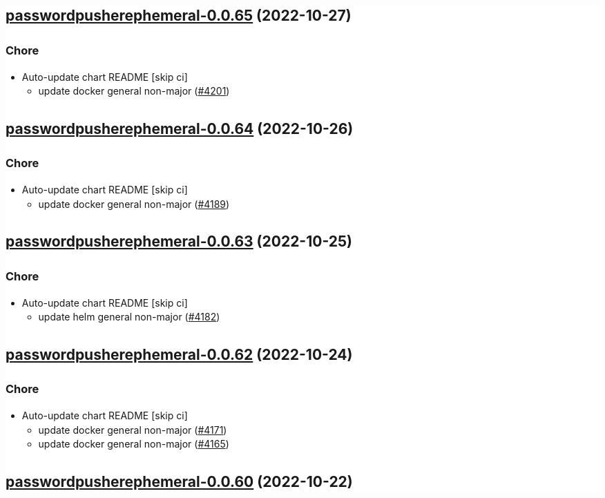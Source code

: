 

## [passwordpusherephemeral-0.0.65](https://github.com/truecharts/charts/compare/passwordpusherephemeral-0.0.64...passwordpusherephemeral-0.0.65) (2022-10-27)

### Chore

- Auto-update chart README [skip ci]
  - update docker general non-major ([#4201](https://github.com/truecharts/charts/issues/4201))




## [passwordpusherephemeral-0.0.64](https://github.com/truecharts/charts/compare/passwordpusherephemeral-0.0.63...passwordpusherephemeral-0.0.64) (2022-10-26)

### Chore

- Auto-update chart README [skip ci]
  - update docker general non-major ([#4189](https://github.com/truecharts/charts/issues/4189))




## [passwordpusherephemeral-0.0.63](https://github.com/truecharts/charts/compare/passwordpusherephemeral-0.0.62...passwordpusherephemeral-0.0.63) (2022-10-25)

### Chore

- Auto-update chart README [skip ci]
  - update helm general non-major ([#4182](https://github.com/truecharts/charts/issues/4182))




## [passwordpusherephemeral-0.0.62](https://github.com/truecharts/charts/compare/passwordpusherephemeral-0.0.60...passwordpusherephemeral-0.0.62) (2022-10-24)

### Chore

- Auto-update chart README [skip ci]
  - update docker general non-major ([#4171](https://github.com/truecharts/charts/issues/4171))
  - update docker general non-major ([#4165](https://github.com/truecharts/charts/issues/4165))




## [passwordpusherephemeral-0.0.60](https://github.com/truecharts/charts/compare/passwordpusherephemeral-0.0.59...passwordpusherephemeral-0.0.60) (2022-10-22)
